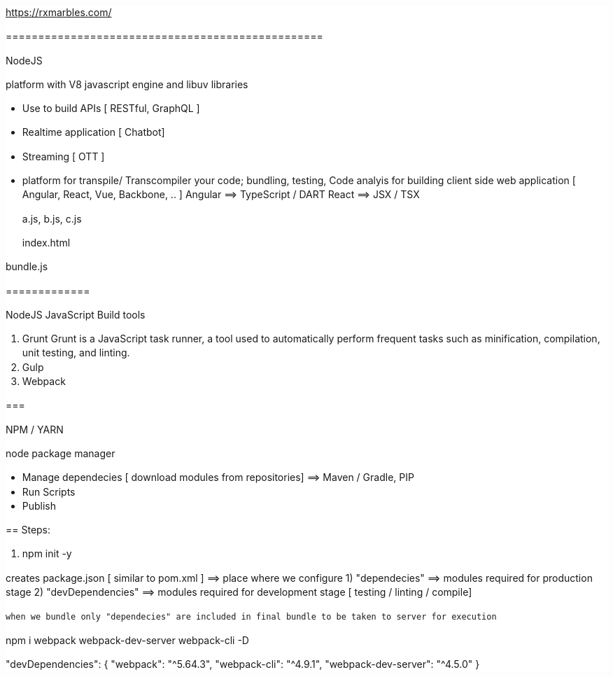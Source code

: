 https://rxmarbles.com/

=================================================

NodeJS

platform with V8 javascript engine and libuv libraries

* Use to build APIs [ RESTful, GraphQL ]
* Realtime application [ Chatbot]
* Streaming [ OTT ]
* platform for transpile/ Transcompiler your code; bundling, testing, Code analyis for building client side web application [ Angular, React, Vue, Backbone, .. ]
	Angular ==> TypeScript / DART
	React ==> JSX / TSX
 
 	a.js, b.js, c.js

 	index.html
 		<script src="c.js"></script>
 		<script src="b.js"></script>
 		<script src="a.js"></script>

 bundle.js
 	<script src="bundle.js"></script>

=============

NodeJS JavaScript Build tools
1) Grunt
Grunt is a JavaScript task runner, a tool used to automatically perform frequent tasks such as minification, compilation, unit testing, and linting.
2) Gulp
3) Webpack

===

NPM / YARN

node package manager
* Manage dependecies [ download modules from repositories] ==> Maven / Gradle, PIP
* Run Scripts
* Publish

==
Steps:
1) npm init -y

creates package.json [ similar to pom.xml ]
	==> place where we configure 
	1) "dependecies" ==> modules required for production stage
	2) "devDependencies" ==> modules required for development stage [ testing / linting / compile]


	when we bundle only "dependecies" are included in final bundle to be taken to server for execution


npm i webpack webpack-dev-server webpack-cli -D

"devDependencies": {
    "webpack": "^5.64.3",
    "webpack-cli": "^4.9.1",
    "webpack-dev-server": "^4.5.0"
  }

